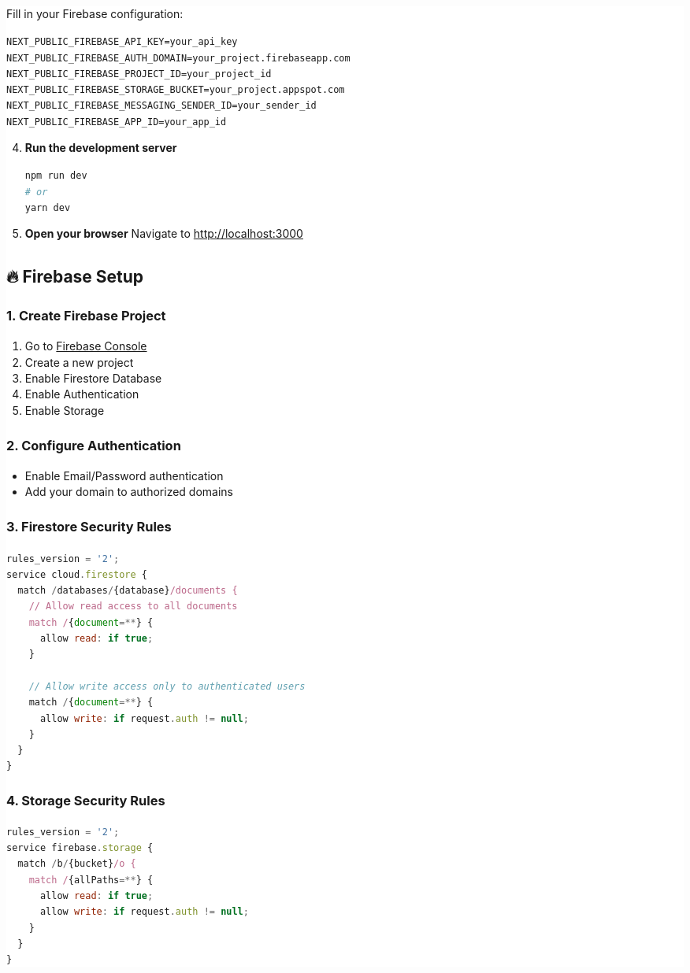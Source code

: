    Fill in your Firebase configuration:
   ```env
   NEXT_PUBLIC_FIREBASE_API_KEY=your_api_key
   NEXT_PUBLIC_FIREBASE_AUTH_DOMAIN=your_project.firebaseapp.com
   NEXT_PUBLIC_FIREBASE_PROJECT_ID=your_project_id
   NEXT_PUBLIC_FIREBASE_STORAGE_BUCKET=your_project.appspot.com
   NEXT_PUBLIC_FIREBASE_MESSAGING_SENDER_ID=your_sender_id
   NEXT_PUBLIC_FIREBASE_APP_ID=your_app_id
   ```

4. **Run the development server**
   ```bash
   npm run dev
   # or
   yarn dev
   ```

5. **Open your browser**
   Navigate to [http://localhost:3000](http://localhost:3000)

## 🔥 Firebase Setup

### 1. Create Firebase Project
1. Go to [Firebase Console](https://console.firebase.google.com/)
2. Create a new project
3. Enable Firestore Database
4. Enable Authentication
5. Enable Storage

### 2. Configure Authentication
- Enable Email/Password authentication
- Add your domain to authorized domains

### 3. Firestore Security Rules
```javascript
rules_version = '2';
service cloud.firestore {
  match /databases/{database}/documents {
    // Allow read access to all documents
    match /{document=**} {
      allow read: if true;
    }
    
    // Allow write access only to authenticated users
    match /{document=**} {
      allow write: if request.auth != null;
    }
  }
}
```

### 4. Storage Security Rules
```javascript
rules_version = '2';
service firebase.storage {
  match /b/{bucket}/o {
    match /{allPaths=**} {
      allow read: if true;
      allow write: if request.auth != null;
    }
  }
}
```
